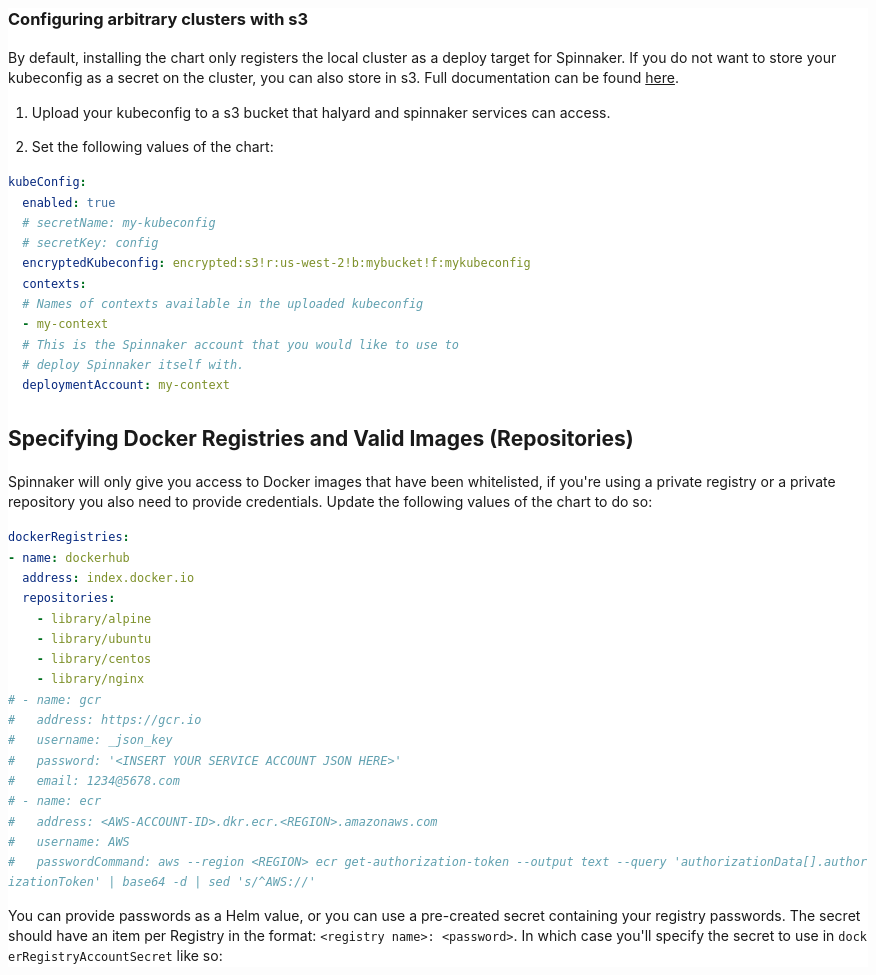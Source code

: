 ### Configuring arbitrary clusters with s3
By default, installing the chart only registers the local cluster as a deploy target
for Spinnaker. If you do not want to store your kubeconfig as a secret on the cluster, you
can also store in s3. Full documentation can be found [here](https://www.spinnaker.io/reference/halyard/secrets/s3-secrets/#secrets-in-s3).

1. Upload your kubeconfig to a s3 bucket that halyard and spinnaker services can access.


2. Set the following values of the chart:

```yaml
kubeConfig:
  enabled: true
  # secretName: my-kubeconfig
  # secretKey: config
  encryptedKubeconfig: encrypted:s3!r:us-west-2!b:mybucket!f:mykubeconfig
  contexts:
  # Names of contexts available in the uploaded kubeconfig
  - my-context
  # This is the Spinnaker account that you would like to use to
  # deploy Spinnaker itself with.
  deploymentAccount: my-context
```

## Specifying Docker Registries and Valid Images (Repositories)

Spinnaker will only give you access to Docker images that have been whitelisted, if you're using a private registry or a private repository you also need to provide credentials.  Update the following values of the chart to do so:

```yaml
dockerRegistries:
- name: dockerhub
  address: index.docker.io
  repositories:
    - library/alpine
    - library/ubuntu
    - library/centos
    - library/nginx
# - name: gcr
#   address: https://gcr.io
#   username: _json_key
#   password: '<INSERT YOUR SERVICE ACCOUNT JSON HERE>'
#   email: 1234@5678.com
# - name: ecr
#   address: <AWS-ACCOUNT-ID>.dkr.ecr.<REGION>.amazonaws.com
#   username: AWS
#   passwordCommand: aws --region <REGION> ecr get-authorization-token --output text --query 'authorizationData[].authorizationToken' | base64 -d | sed 's/^AWS://'
```

You can provide passwords as a Helm value, or you can use a pre-created secret containing your registry passwords.  The secret should have an item per Registry in the format: `<registry name>: <password>`. In which case you'll specify the secret to use in `dockerRegistryAccountSecret` like so:
